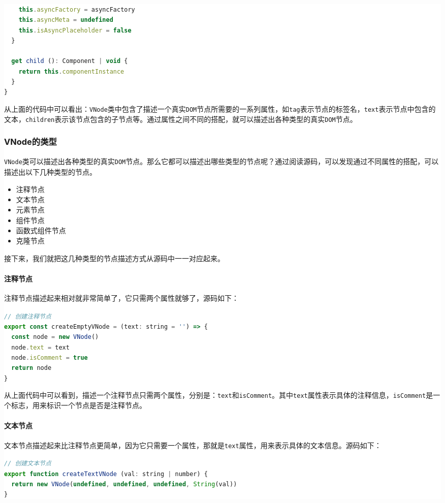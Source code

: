 ```javascript
    this.asyncFactory = asyncFactory
    this.asyncMeta = undefined
    this.isAsyncPlaceholder = false
  }

  get child (): Component | void {
    return this.componentInstance
  }
}
```



从上面的代码中可以看出：`VNode`类中包含了描述一个真实`DOM`节点所需要的一系列属性，如`tag`表示节点的标签名，`text`表示节点中包含的文本，`children`表示该节点包含的子节点等。通过属性之间不同的搭配，就可以描述出各种类型的真实`DOM`节点。

### VNode的类型

`VNode`类可以描述出各种类型的真实`DOM`节点。那么它都可以描述出哪些类型的节点呢？通过阅读源码，可以发现通过不同属性的搭配，可以描述出以下几种类型的节点。

- 注释节点
- 文本节点
- 元素节点
- 组件节点
- 函数式组件节点
- 克隆节点

接下来，我们就把这几种类型的节点描述方式从源码中一一对应起来。

#### 注释节点

注释节点描述起来相对就非常简单了，它只需两个属性就够了，源码如下：

```javascript
// 创建注释节点
export const createEmptyVNode = (text: string = '') => {
  const node = new VNode()
  node.text = text
  node.isComment = true
  return node
}
```

从上面代码中可以看到，描述一个注释节点只需两个属性，分别是：`text`和`isComment`。其中`text`属性表示具体的注释信息，`isComment`是一个标志，用来标识一个节点是否是注释节点。

#### 文本节点

文本节点描述起来比注释节点更简单，因为它只需要一个属性，那就是`text`属性，用来表示具体的文本信息。源码如下：

```javascript
// 创建文本节点
export function createTextVNode (val: string | number) {
  return new VNode(undefined, undefined, undefined, String(val))
}
```
